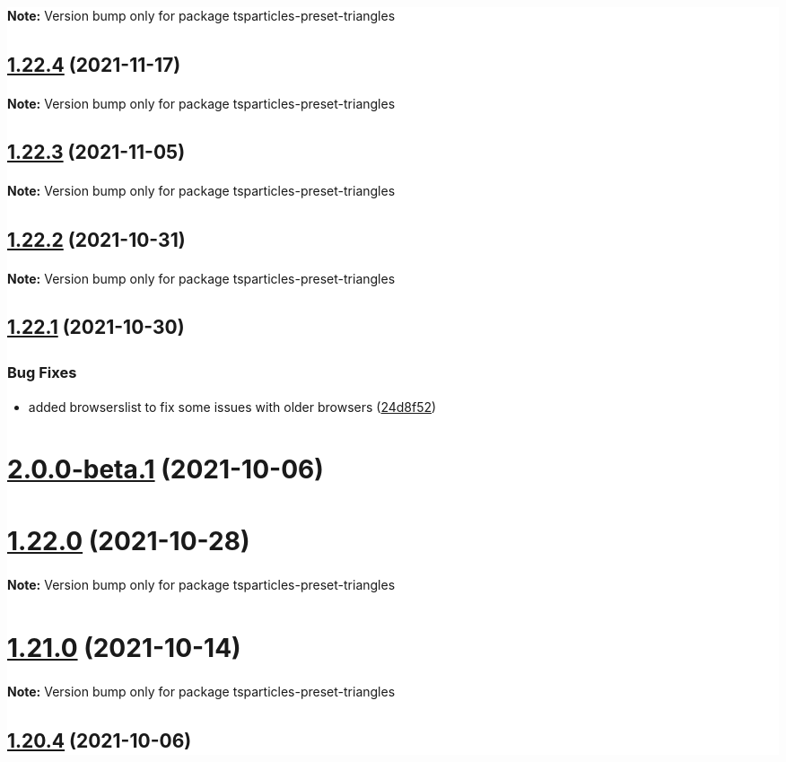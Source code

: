 **Note:** Version bump only for package tsparticles-preset-triangles

## [1.22.4](https://github.com/matteobruni/tsparticles/compare/tsparticles-preset-triangles@1.22.3...tsparticles-preset-triangles@1.22.4) (2021-11-17)

**Note:** Version bump only for package tsparticles-preset-triangles

## [1.22.3](https://github.com/matteobruni/tsparticles/compare/tsparticles-preset-triangles@1.22.2...tsparticles-preset-triangles@1.22.3) (2021-11-05)

**Note:** Version bump only for package tsparticles-preset-triangles

## [1.22.2](https://github.com/matteobruni/tsparticles/compare/tsparticles-preset-triangles@1.22.1...tsparticles-preset-triangles@1.22.2) (2021-10-31)

**Note:** Version bump only for package tsparticles-preset-triangles

## [1.22.1](https://github.com/matteobruni/tsparticles/compare/tsparticles-preset-triangles@1.22.0...tsparticles-preset-triangles@1.22.1) (2021-10-30)

### Bug Fixes

-   added browserslist to fix some issues with older browsers ([24d8f52](https://github.com/matteobruni/tsparticles/commit/24d8f520ee6934bd967d63612c828705e1dc09e2))

# [2.0.0-beta.1](https://github.com/matteobruni/tsparticles/compare/tsparticles-preset-triangles@2.0.0-beta.0...tsparticles-preset-triangles@2.0.0-beta.1) (2021-10-06)

# [1.22.0](https://github.com/matteobruni/tsparticles/compare/tsparticles-preset-triangles@1.21.0...tsparticles-preset-triangles@1.22.0) (2021-10-28)

**Note:** Version bump only for package tsparticles-preset-triangles

# [1.21.0](https://github.com/matteobruni/tsparticles/compare/tsparticles-preset-triangles@1.20.4...tsparticles-preset-triangles@1.21.0) (2021-10-14)

**Note:** Version bump only for package tsparticles-preset-triangles

## [1.20.4](https://github.com/matteobruni/tsparticles/compare/tsparticles-preset-triangles@1.20.3...tsparticles-preset-triangles@1.20.4) (2021-10-06)
